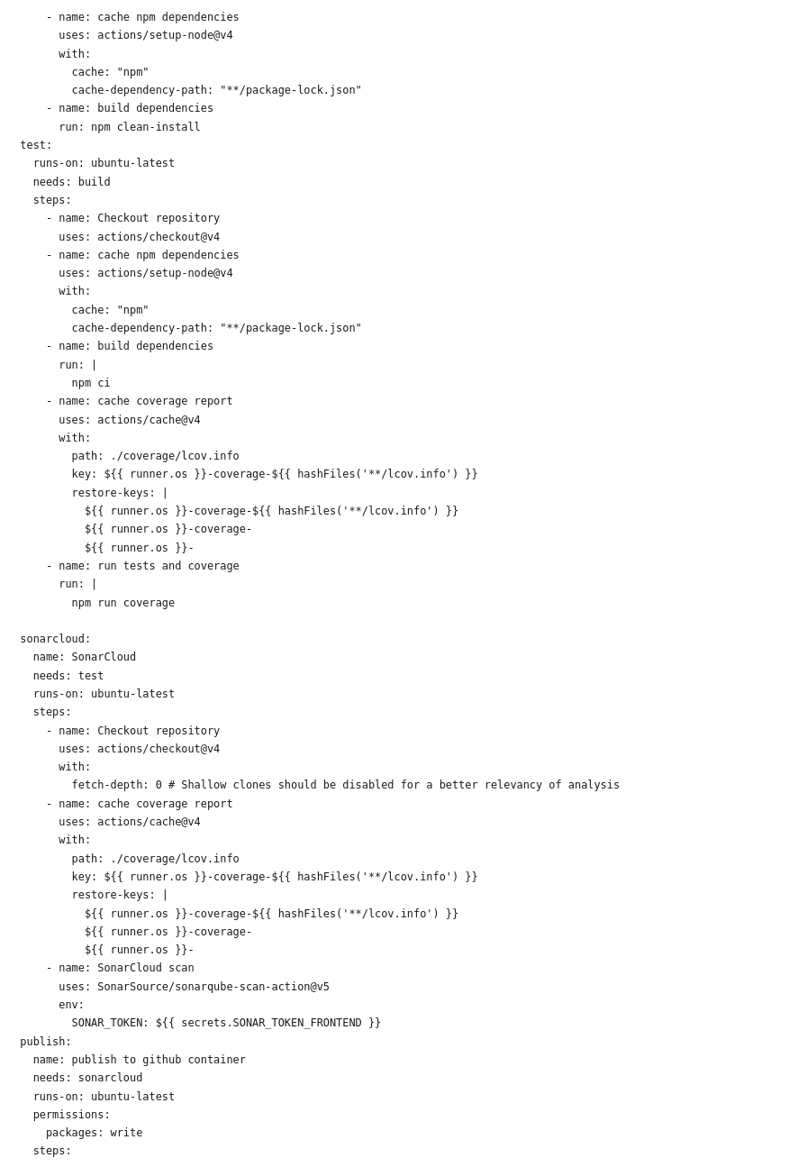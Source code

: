 ```{yaml}
      - name: cache npm dependencies
        uses: actions/setup-node@v4
        with:
          cache: "npm"
          cache-dependency-path: "**/package-lock.json"
      - name: build dependencies
        run: npm clean-install
  test:
    runs-on: ubuntu-latest
    needs: build
    steps:
      - name: Checkout repository
        uses: actions/checkout@v4
      - name: cache npm dependencies
        uses: actions/setup-node@v4
        with:
          cache: "npm"
          cache-dependency-path: "**/package-lock.json"
      - name: build dependencies
        run: |
          npm ci
      - name: cache coverage report
        uses: actions/cache@v4
        with:
          path: ./coverage/lcov.info
          key: ${{ runner.os }}-coverage-${{ hashFiles('**/lcov.info') }}
          restore-keys: |
            ${{ runner.os }}-coverage-${{ hashFiles('**/lcov.info') }}
            ${{ runner.os }}-coverage-
            ${{ runner.os }}-
      - name: run tests and coverage
        run: |
          npm run coverage

  sonarcloud:
    name: SonarCloud
    needs: test
    runs-on: ubuntu-latest
    steps:
      - name: Checkout repository
        uses: actions/checkout@v4
        with:
          fetch-depth: 0 # Shallow clones should be disabled for a better relevancy of analysis
      - name: cache coverage report
        uses: actions/cache@v4
        with:
          path: ./coverage/lcov.info
          key: ${{ runner.os }}-coverage-${{ hashFiles('**/lcov.info') }}
          restore-keys: |
            ${{ runner.os }}-coverage-${{ hashFiles('**/lcov.info') }}
            ${{ runner.os }}-coverage-
            ${{ runner.os }}-
      - name: SonarCloud scan
        uses: SonarSource/sonarqube-scan-action@v5
        env:
          SONAR_TOKEN: ${{ secrets.SONAR_TOKEN_FRONTEND }}
  publish:
    name: publish to github container
    needs: sonarcloud
    runs-on: ubuntu-latest
    permissions:
      packages: write
    steps:
```